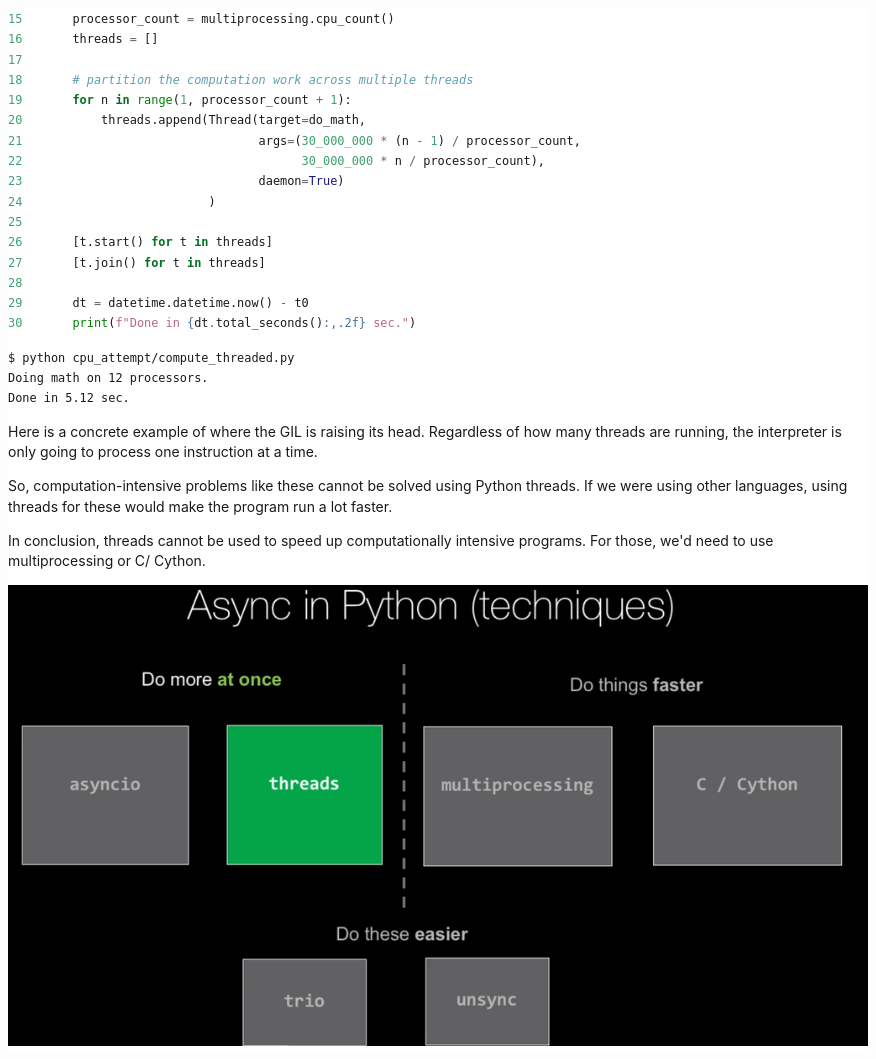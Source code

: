 ```py
15       processor_count = multiprocessing.cpu_count()
16       threads = []
17   
18       # partition the computation work across multiple threads
19       for n in range(1, processor_count + 1):
20           threads.append(Thread(target=do_math,
21                                 args=(30_000_000 * (n - 1) / processor_count,
22                                       30_000_000 * n / processor_count),
23                                 daemon=True)
24                          )
25   
26       [t.start() for t in threads]
27       [t.join() for t in threads]
28   
29       dt = datetime.datetime.now() - t0
30       print(f"Done in {dt.total_seconds():,.2f} sec.")
```

```
$ python cpu_attempt/compute_threaded.py 
Doing math on 12 processors.
Done in 5.12 sec.  
```

Here is a concrete example of where the GIL is raising its head. Regardless of how many threads are running, the interpreter is only going to process one instruction at a time.

So, computation-intensive problems like these cannot be solved using Python threads. If we were using other languages, using threads for these would make the program run a lot faster.

In conclusion, threads cannot be used to speed up computationally intensive programs. For those, we'd need to use multiprocessing or C/ Cython.

![](./code_img/README-2022-06-28-15-18-14.png)
